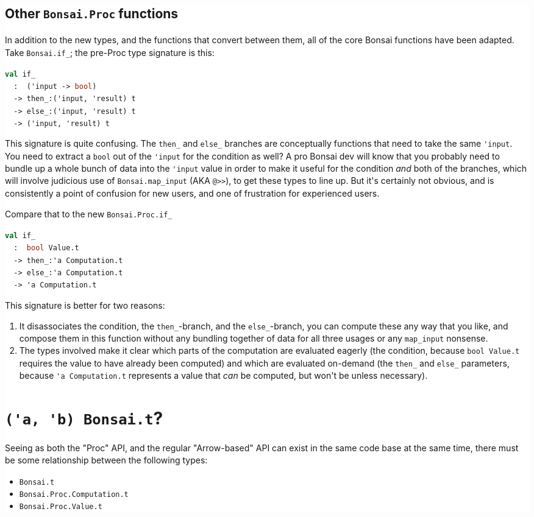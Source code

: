 ## Other `Bonsai.Proc` functions

In addition to the new types, and the functions that convert between them, all
of the core Bonsai functions have been adapted.  Take `Bonsai.if_`; the pre-Proc
type signature is this:

```ocaml
val if_
  :  ('input -> bool)
  -> then_:('input, 'result) t
  -> else_:('input, 'result) t
  -> ('input, 'result) t
```

This signature is quite confusing.  The `then_` and `else_` branches are
conceptually functions that need to take the same `'input`.  You need to
extract a `bool` out of the `'input` for the condition as well?  A pro Bonsai
dev will know that you probably need to bundle up a whole bunch of data into
the `'input` value in order to make it useful for the condition _and_ both of
the branches, which will involve judicious use of `Bonsai.map_input` (AKA
`@>>`), to get these types to line up.  But it's certainly not obvious, and is
consistently a point of confusion for new users, and one of frustration for
experienced users.

Compare that to the new `Bonsai.Proc.if_`

```ocaml
val if_
  :  bool Value.t
  -> then_:'a Computation.t
  -> else_:'a Computation.t
  -> 'a Computation.t
```

This signature is better for two reasons:

1. It disassociates the condition, the `then_`-branch, and the `else_`-branch,
   you can compute these any way that you like, and compose them in this
   function without any bundling together of data for all three usages or any
   `map_input` nonsense.
2. The types involved make it clear which parts of the computation are
   evaluated eagerly (the condition, because `bool Value.t` requires the value
   to have already been computed) and which are evaluated on-demand (the
   `then_` and `else_` parameters, because `'a Computation.t` represents a
   value that _can_ be computed, but won't be unless necessary).

# `('a, 'b) Bonsai.t`?

Seeing as both the "Proc" API, and the regular "Arrow-based" API can exist in
the same code base at the same time, there must be some relationship between
the following types:

- `Bonsai.t`
- `Bonsai.Proc.Computation.t`
- `Bonsai.Proc.Value.t`
